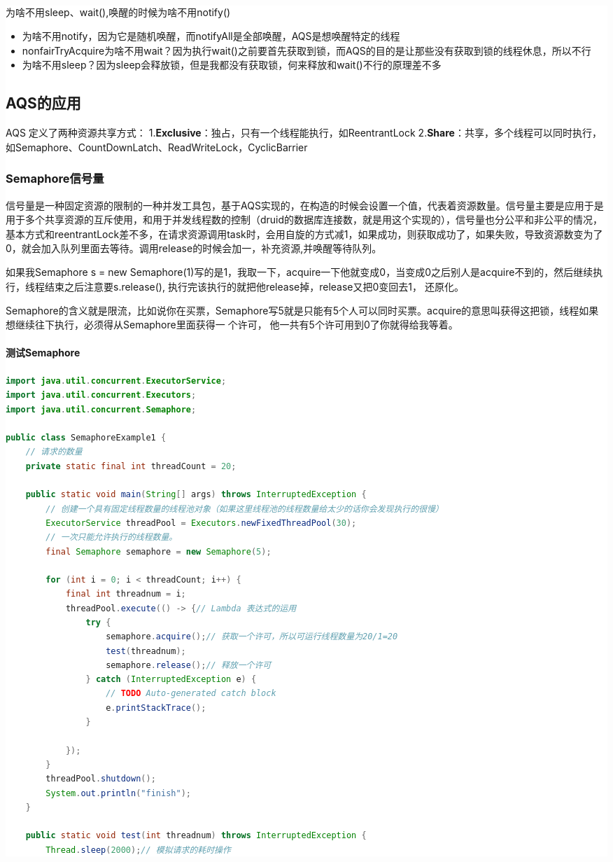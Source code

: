 为啥不用sleep、wait(),唤醒的时候为啥不用notify()

- 为啥不用notify，因为它是随机唤醒，而notifyAll是全部唤醒，AQS是想唤醒特定的线程
- nonfairTryAcquire为啥不用wait？因为执行wait()之前要首先获取到锁，而AQS的目的是让那些没有获取到锁的线程休息，所以不行
- 为啥不用sleep？因为sleep会释放锁，但是我都没有获取锁，何来释放和wait()不行的原理差不多



## AQS的应用

AQS 定义了两种资源共享方式：
1.**Exclusive**：独占，只有一个线程能执行，如ReentrantLock
2.**Share**：共享，多个线程可以同时执行，如Semaphore、CountDownLatch、ReadWriteLock，CyclicBarrier



### Semaphore信号量

信号量是一种固定资源的限制的一种并发工具包，基于AQS实现的，在构造的时候会设置一个值，代表着资源数量。信号量主要是应用于是用于多个共享资源的互斥使用，和用于并发线程数的控制（druid的数据库连接数，就是用这个实现的），信号量也分公平和非公平的情况，基本方式和reentrantLock差不多，在请求资源调用task时，会用自旋的方式减1，如果成功，则获取成功了，如果失败，导致资源数变为了0，就会加入队列里面去等待。调用release的时候会加一，补充资源,并唤醒等待队列。



如果我Semaphore s = new Semaphore(1)写的是1，我取一下，acquire一下他就变成0，当变成0之后别人是acquire不到的，然后继续执行，线程结束之后注意要s.release(), 执行完该执行的就把他release掉，release又把0变回去1， 还原化。



Semaphore的含义就是限流，比如说你在买票，Semaphore写5就是只能有5个人可以同时买票。acquire的意思叫获得这把锁，线程如果想继续往下执行，必须得从Semaphore里面获得一 个许可， 他一共有5个许可用到0了你就得给我等着。

#### 测试Semaphore

```java
import java.util.concurrent.ExecutorService;
import java.util.concurrent.Executors;
import java.util.concurrent.Semaphore;

public class SemaphoreExample1 {
    // 请求的数量
    private static final int threadCount = 20;

    public static void main(String[] args) throws InterruptedException {
        // 创建一个具有固定线程数量的线程池对象（如果这里线程池的线程数量给太少的话你会发现执行的很慢）
        ExecutorService threadPool = Executors.newFixedThreadPool(30);
        // 一次只能允许执行的线程数量。
        final Semaphore semaphore = new Semaphore(5);

        for (int i = 0; i < threadCount; i++) {
            final int threadnum = i;
            threadPool.execute(() -> {// Lambda 表达式的运用
                try {
                    semaphore.acquire();// 获取一个许可，所以可运行线程数量为20/1=20
                    test(threadnum);
                    semaphore.release();// 释放一个许可
                } catch (InterruptedException e) {
                    // TODO Auto-generated catch block
                    e.printStackTrace();
                }

            });
        }
        threadPool.shutdown();
        System.out.println("finish");
    }

    public static void test(int threadnum) throws InterruptedException {
        Thread.sleep(2000);// 模拟请求的耗时操作
```